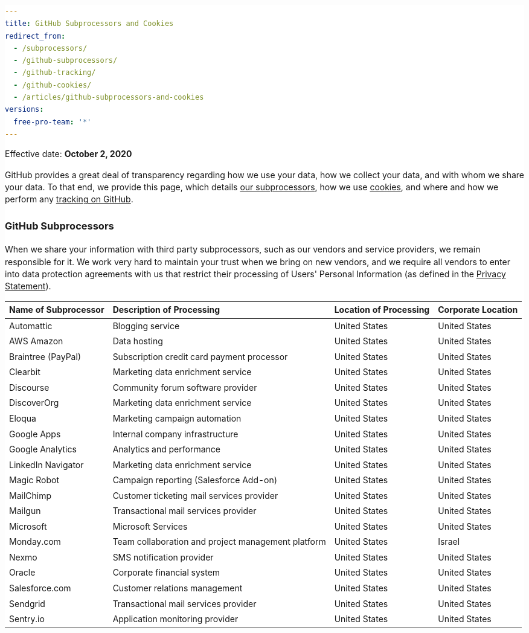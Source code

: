 ```yaml
---
title: GitHub Subprocessors and Cookies
redirect_from:
  - /subprocessors/
  - /github-subprocessors/
  - /github-tracking/
  - /github-cookies/
  - /articles/github-subprocessors-and-cookies
versions:
  free-pro-team: '*'
---
```


Effective date: **October 2, 2020**

GitHub provides a great deal of transparency regarding how we use your data, how we collect your data, and with whom we share your data. To that end, we provide this page, which details [our subprocessors](#github-subprocessors), how we use [cookies](#cookies-on-github), and where and how we perform any [tracking on GitHub](#tracking-on-github).

### GitHub Subprocessors

When we share your information with third party subprocessors, such as our vendors and service providers, we remain responsible for it. We work very hard to maintain your trust when we bring on new vendors, and we require all vendors to enter into data protection agreements with us that restrict their processing of Users' Personal Information (as defined in the [Privacy Statement](/articles/github-privacy-statement/)).

| Name of Subprocessor | Description of Processing | Location of Processing | Corporate Location
|:---|:---|:---|:---|
| Automattic | Blogging service | United States | United States |
| AWS Amazon | Data hosting | United States | United States |
| Braintree (PayPal) | Subscription credit card payment processor | United States | United States |
| Clearbit | Marketing data enrichment service | United States | United States |
| Discourse | Community forum software provider | United States | United States |
| DiscoverOrg | Marketing data enrichment service | United States | United States |
| Eloqua | Marketing campaign automation | United States | United States |
| Google Apps | Internal company infrastructure | United States | United States |
| Google Analytics | Analytics and performance | United States | United States |
| LinkedIn Navigator | Marketing data enrichment service | United States | United States |
| Magic Robot | Campaign reporting (Salesforce Add-on) | United States | United States |
| MailChimp | Customer ticketing mail services provider | United States | United States |
| Mailgun | Transactional mail services provider | United States | United States |
| Microsoft | Microsoft Services | United States | United States |
| Monday.com | Team collaboration and project management platform | United States | Israel |
| Nexmo | SMS notification provider | United States | United States |
| Oracle | Corporate financial system | United States | United States |
| Salesforce.com | Customer relations management | United States | United States |
| Sendgrid | Transactional mail services provider | United States | United States |
| Sentry.io | Application monitoring provider | United States | United States |
